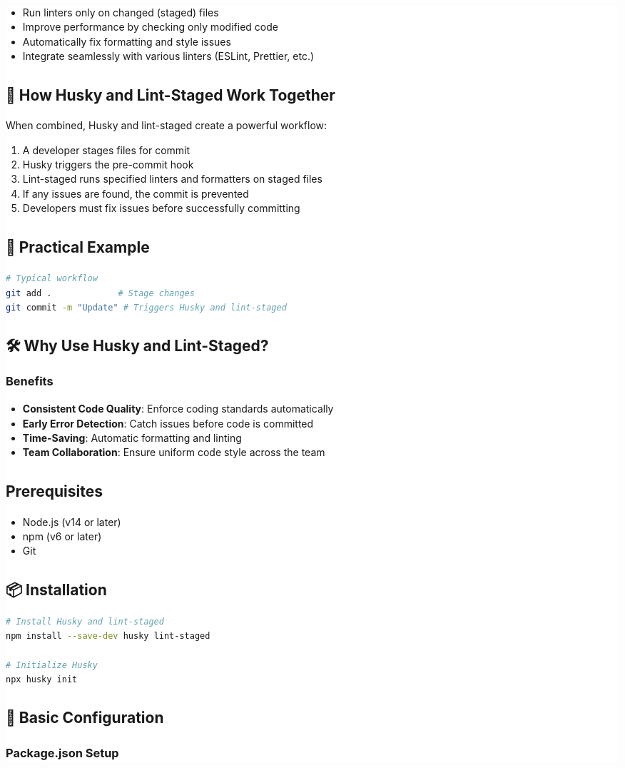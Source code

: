 - Run linters only on changed (staged) files
- Improve performance by checking only modified code
- Automatically fix formatting and style issues
- Integrate seamlessly with various linters (ESLint, Prettier, etc.)

## 🤝 How Husky and Lint-Staged Work Together

When combined, Husky and lint-staged create a powerful workflow:

1. A developer stages files for commit
2. Husky triggers the pre-commit hook
3. Lint-staged runs specified linters and formatters on staged files
4. If any issues are found, the commit is prevented
5. Developers must fix issues before successfully committing

## 📌 Practical Example

```bash
# Typical workflow
git add .             # Stage changes
git commit -m "Update" # Triggers Husky and lint-staged
```

## 🛠 Why Use Husky and Lint-Staged?

### Benefits

- **Consistent Code Quality**: Enforce coding standards automatically
- **Early Error Detection**: Catch issues before code is committed
- **Time-Saving**: Automatic formatting and linting
- **Team Collaboration**: Ensure uniform code style across the team

## Prerequisites

- Node.js (v14 or later)
- npm (v6 or later)
- Git

## 📦 Installation

```bash
# Install Husky and lint-staged
npm install --save-dev husky lint-staged

# Initialize Husky
npx husky init
```

## 🔧 Basic Configuration

### Package.json Setup
